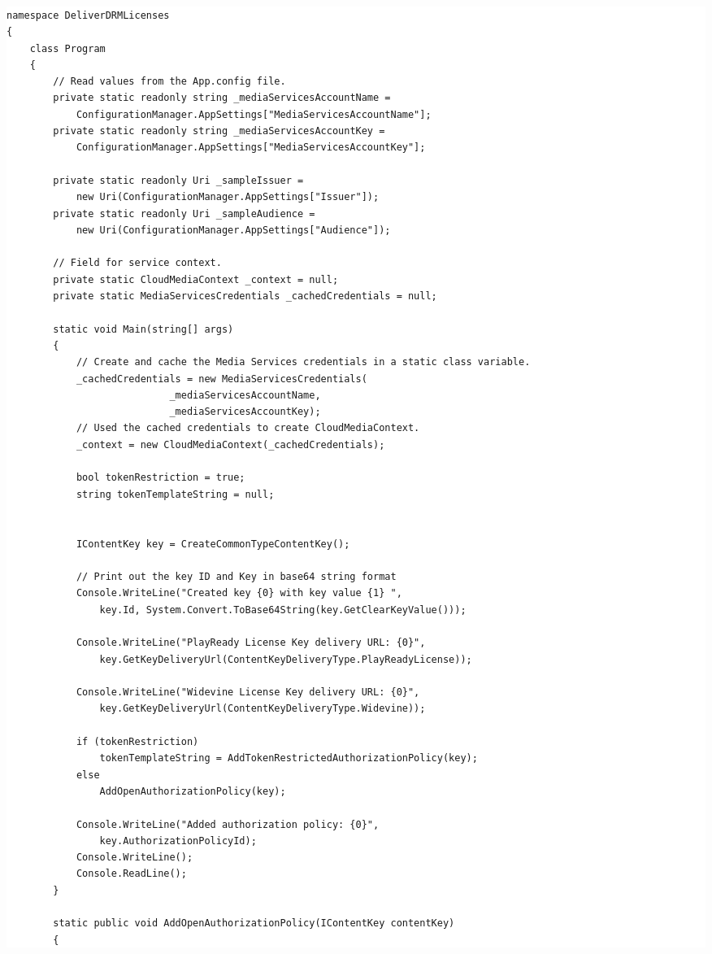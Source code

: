     
    namespace DeliverDRMLicenses
    {
        class Program
        {
            // Read values from the App.config file.
            private static readonly string _mediaServicesAccountName =
                ConfigurationManager.AppSettings["MediaServicesAccountName"];
            private static readonly string _mediaServicesAccountKey =
                ConfigurationManager.AppSettings["MediaServicesAccountKey"];
    
            private static readonly Uri _sampleIssuer =
                new Uri(ConfigurationManager.AppSettings["Issuer"]);
            private static readonly Uri _sampleAudience =
                new Uri(ConfigurationManager.AppSettings["Audience"]);
    
            // Field for service context.
            private static CloudMediaContext _context = null;
            private static MediaServicesCredentials _cachedCredentials = null;
    
            static void Main(string[] args)
            {
                // Create and cache the Media Services credentials in a static class variable.
                _cachedCredentials = new MediaServicesCredentials(
                                _mediaServicesAccountName,
                                _mediaServicesAccountKey);
                // Used the cached credentials to create CloudMediaContext.
                _context = new CloudMediaContext(_cachedCredentials);
    
                bool tokenRestriction = true;
                string tokenTemplateString = null;
    
    
                IContentKey key = CreateCommonTypeContentKey();
    
                // Print out the key ID and Key in base64 string format
                Console.WriteLine("Created key {0} with key value {1} ", 
                    key.Id, System.Convert.ToBase64String(key.GetClearKeyValue()));
    
                Console.WriteLine("PlayReady License Key delivery URL: {0}", 
                    key.GetKeyDeliveryUrl(ContentKeyDeliveryType.PlayReadyLicense));
    
                Console.WriteLine("Widevine License Key delivery URL: {0}",
                    key.GetKeyDeliveryUrl(ContentKeyDeliveryType.Widevine));
    
                if (tokenRestriction)
                    tokenTemplateString = AddTokenRestrictedAuthorizationPolicy(key);
                else
                    AddOpenAuthorizationPolicy(key);
    
                Console.WriteLine("Added authorization policy: {0}", 
                    key.AuthorizationPolicyId);
                Console.WriteLine();
                Console.ReadLine();
            }
    
            static public void AddOpenAuthorizationPolicy(IContentKey contentKey)
            {
    